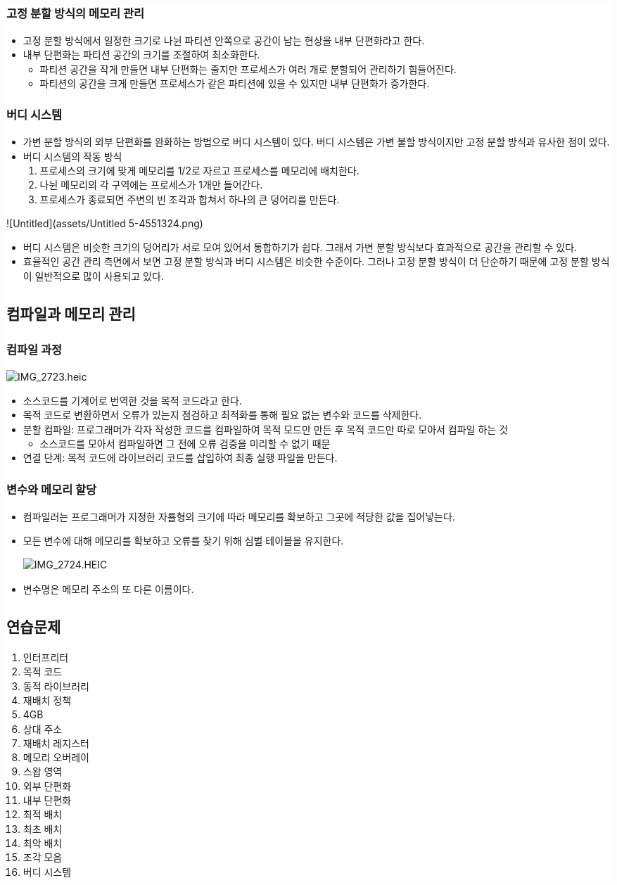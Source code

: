 ### 고정 분할 방식의 메모리 관리

- 고정 분할 방식에서 일정한 크기로 나뉜 파티션 안쪽으로 공간이 남는 현상을 내부 단편화라고 한다.
- 내부 단편화는 파티션 공간의 크기를 조절하여 최소화한다.
    - 파티션 공간을 작게 만들면 내부 단편화는 줄지만 프로세스가 여러 개로 분할되어 관리하기 힘들어진다.
    - 파티션의 공간을 크게 만들면 프로세스가 같은 파티션에 있을 수 있지만 내부 단편화가 증가한다.

### 버디 시스템

- 가변 분할 방식의 외부 단편화를 완화하는 방법으로 버디 시스템이 있다. 버디 시스템은 가변 불할 방식이지만 고정 분할 방식과 유사한 점이 있다.
- 버디 시스템의 작동 방식
    1. 프로세스의 크기에 맞게 메모리를 1/2로 자르고 프로세스를 메모리에 배치한다.
    2. 나뉜 메모리의 각 구역에는 프로세스가 1개만 들어간다.
    3. 프로세스가 종료되면 주변의 빈 조각과 합쳐서 하나의 큰 덩어리를 만든다.

![Untitled](assets/Untitled 5-4551324.png)

- 버디 시스템은 비슷한 크기의 덩어리가 서로 모여 있어서 통합하기가 쉽다. 그래서 가변 분할 방식보다 효과적으로 공간을 관리할 수 있다.
- 효율적인 공간 관리 측면에서 보면 고정 분할 방식과 버디 시스템은 비슷한 수준이다. 그러나 고정 분할 방식이 더 단순하기 때문에 고정 분할 방식이 일반적으로 많이 사용되고 있다.

## 컴파일과 메모리 관리

### 컴파일 과정

![IMG_2723.heic](7%20%E1%84%86%E1%85%AE%E1%86%AF%E1%84%85%E1%85%B5%20%E1%84%86%E1%85%A6%E1%84%86%E1%85%A9%E1%84%85%E1%85%B5%20%E1%84%80%E1%85%AA%E1%86%AB%E1%84%85%E1%85%B5%207116ced2fdc849b0b5f1c0e01e9672ee/IMG_2723.heic)

- 소스코드를 기계어로 번역한 것을 목적 코드라고 한다.
- 목적 코드로 변환하면서 오류가 있는지 점검하고 최적화를 통해 필요 없는 변수와 코드를 삭제한다.
- 분할 컴파일: 프로그래머가 각자 작성한 코드를 컴파일하여 목적 모드만 만든 후 목적 코드만 따로 모아서 컴파일 하는 것
    - 소스코드를 모아서 컴파일하면 그 전에 오류 검증을 미리할 수 없기 때문
- 연결 단계: 목적 코드에 라이브러리 코드를 삽입하여 최종 실행 파일을 만든다.

### 변수와 메모리 할당

- 컴파일러는 프로그래머가 지정한 자룔형의 크기에 따라 메모리를 확보하고 그곳에 적당한 값을 집어넣는다.
- 모든 변수에 대해 메모리를 확보하고 오류를 찾기 위해 심벌 테이블을 유지한다.
  
    ![IMG_2724.HEIC](7%20%E1%84%86%E1%85%AE%E1%86%AF%E1%84%85%E1%85%B5%20%E1%84%86%E1%85%A6%E1%84%86%E1%85%A9%E1%84%85%E1%85%B5%20%E1%84%80%E1%85%AA%E1%86%AB%E1%84%85%E1%85%B5%207116ced2fdc849b0b5f1c0e01e9672ee/IMG_2724.heic)
    
- 변수명은 메모리 주소의 또 다른 이름이다.

## 연습문제

1. 인터프리터
2. 목적 코드
3. 동적 라이브러리
4. 재배치 정책
5. 4GB
6. 상대 주소
7. 재배치 레지스터
8. 메모리 오버레이
9. 스왑 영역
10. 외부 단편화
11. 내부 단편화
12. 최적 배치
13. 최초 배치
14. 최악 배치
15. 조각 모음
16. 버디 시스템
